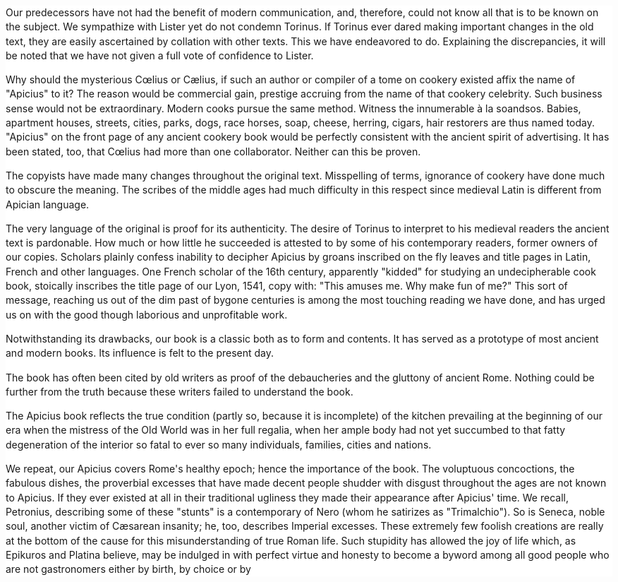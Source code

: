 Our predecessors have not had the benefit of modern communication,
and, therefore, could not know all that is to be known on the subject.
We sympathize with Lister yet do not condemn Torinus. If Torinus ever
dared making important changes in the old text, they are easily
ascertained by collation with other texts. This we have endeavored to
do. Explaining the discrepancies, it will be noted that we have not
given a full vote of confidence to Lister.

Why should the mysterious Cœlius or Cælius, if such an author or
compiler of a tome on cookery existed affix the name of "Apicius" to
it? The reason would be commercial gain, prestige accruing from the
name of that cookery celebrity. Such business sense would not be
extraordinary. Modern cooks pursue the same method. Witness the
innumerable à la soandsos. Babies, apartment houses, streets, cities,
parks, dogs, race horses, soap, cheese, herring, cigars, hair
restorers are thus named today. "Apicius" on the front page of any
ancient cookery book would be perfectly consistent with the ancient
spirit of advertising. It has been stated, too, that Cœlius had
more than one collaborator. Neither can this be proven.

The copyists have made many changes throughout the original text.
Misspelling of terms, ignorance of cookery have done much to obscure
the meaning. The scribes of the middle ages had much difficulty in
this respect since medieval Latin is different from Apician language.

The very language of the original is proof for its authenticity. The
desire of Torinus to interpret to his medieval readers the ancient
text is pardonable. How much or how little he succeeded is attested to
by some of his contemporary readers, former owners of our copies.
Scholars plainly confess inability to decipher Apicius by groans
inscribed on the fly leaves and title pages in Latin, French and other
languages. One French scholar of the 16th century, apparently "kidded"
for studying an undecipherable cook book, stoically inscribes the
title page of our Lyon, 1541, copy with: "This amuses me. Why make fun
of me?" This sort of message, reaching us out of the dim past of
bygone centuries is among the most touching reading we have done, and
has urged us on with the good though laborious and unprofitable work.

Notwithstanding its drawbacks, our book is a classic both as to form
and contents. It has served as a prototype of most ancient and modern
books. Its influence is felt to the present day.

The book has often been cited by old writers as proof of the
debaucheries and the gluttony of ancient Rome. Nothing could be
further from the truth because these writers failed to understand the
book.

The Apicius book reflects the true condition (partly so, because it is
incomplete) of the kitchen prevailing at the beginning of our era when
the mistress of the Old World was in her full regalia, when her ample
body had not yet succumbed to that fatty degeneration of the interior
so fatal to ever so many individuals, families, cities and nations.

We repeat, our Apicius covers Rome's healthy epoch; hence the
importance of the book. The voluptuous concoctions, the fabulous
dishes, the proverbial excesses that have made decent people shudder
with disgust throughout the ages are not known to Apicius. If they
ever existed at all in their traditional ugliness they made their
appearance after Apicius' time. We recall, Petronius, describing some
of these "stunts" is a contemporary of Nero (whom he satirizes as
"Trimalchio"). So is Seneca, noble soul, another victim of Cæsarean
insanity; he, too, describes Imperial excesses. These extremely few
foolish creations are really at the bottom of the cause for this
misunderstanding of true Roman life. Such stupidity has allowed the
joy of life which, as Epikuros and Platina believe, may be indulged in
with perfect virtue and honesty to become a byword among all good
people who are not gastronomers either by birth, by choice or by